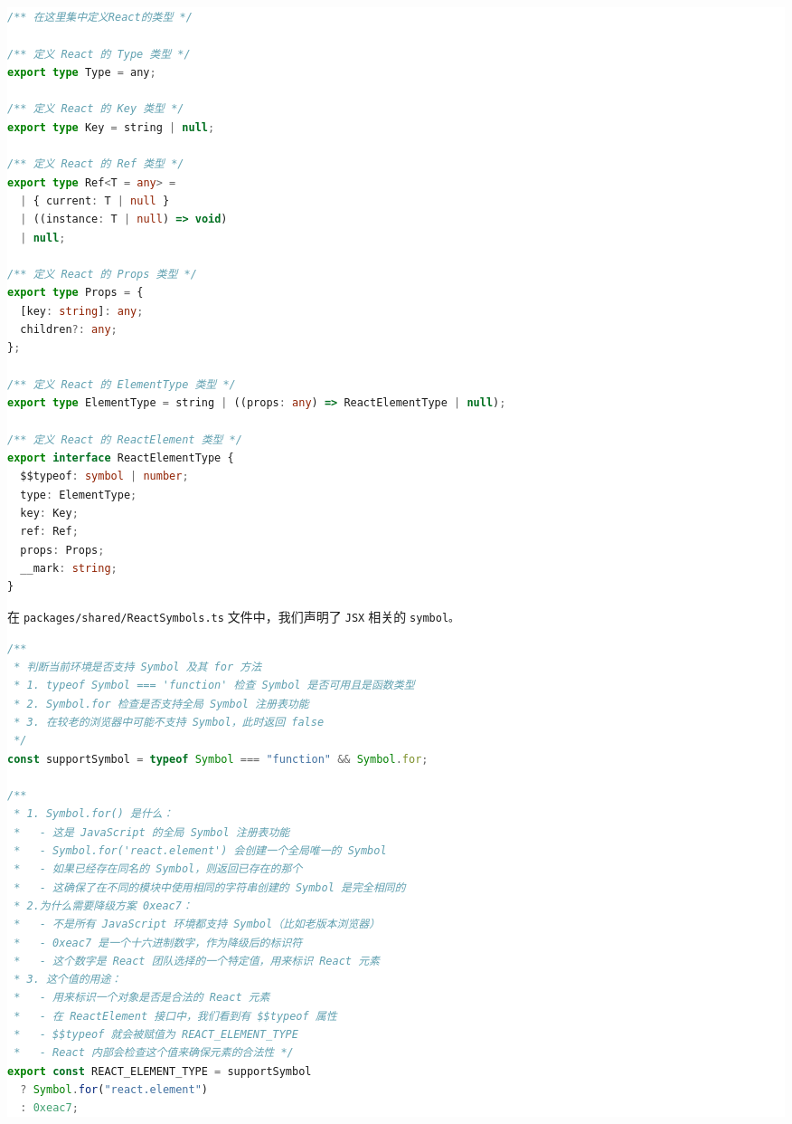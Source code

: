 ```typescript
/** 在这里集中定义React的类型 */

/** 定义 React 的 Type 类型 */
export type Type = any;

/** 定义 React 的 Key 类型 */
export type Key = string | null;

/** 定义 React 的 Ref 类型 */
export type Ref<T = any> =
  | { current: T | null }
  | ((instance: T | null) => void)
  | null;

/** 定义 React 的 Props 类型 */
export type Props = {
  [key: string]: any;
  children?: any;
};

/** 定义 React 的 ElementType 类型 */
export type ElementType = string | ((props: any) => ReactElementType | null);

/** 定义 React 的 ReactElement 类型 */
export interface ReactElementType {
  $$typeof: symbol | number;
  type: ElementType;
  key: Key;
  ref: Ref;
  props: Props;
  __mark: string;
}
```

在 `packages/shared/ReactSymbols.ts` 文件中，我们声明了 `JSX` 相关的 `symbol。`

```typescript
/**
 * 判断当前环境是否支持 Symbol 及其 for 方法
 * 1. typeof Symbol === 'function' 检查 Symbol 是否可用且是函数类型
 * 2. Symbol.for 检查是否支持全局 Symbol 注册表功能
 * 3. 在较老的浏览器中可能不支持 Symbol，此时返回 false
 */
const supportSymbol = typeof Symbol === "function" && Symbol.for;

/**
 * 1. Symbol.for() 是什么：
 *   - 这是 JavaScript 的全局 Symbol 注册表功能
 *   - Symbol.for('react.element') 会创建一个全局唯一的 Symbol
 *   - 如果已经存在同名的 Symbol，则返回已存在的那个
 *   - 这确保了在不同的模块中使用相同的字符串创建的 Symbol 是完全相同的
 * 2.为什么需要降级方案 0xeac7：
 *   - 不是所有 JavaScript 环境都支持 Symbol（比如老版本浏览器）
 *   - 0xeac7 是一个十六进制数字，作为降级后的标识符
 *   - 这个数字是 React 团队选择的一个特定值，用来标识 React 元素
 * 3. 这个值的用途：
 *   - 用来标识一个对象是否是合法的 React 元素
 *   - 在 ReactElement 接口中，我们看到有 $$typeof 属性
 *   - $$typeof 就会被赋值为 REACT_ELEMENT_TYPE
 *   - React 内部会检查这个值来确保元素的合法性 */
export const REACT_ELEMENT_TYPE = supportSymbol
  ? Symbol.for("react.element")
  : 0xeac7;
```
